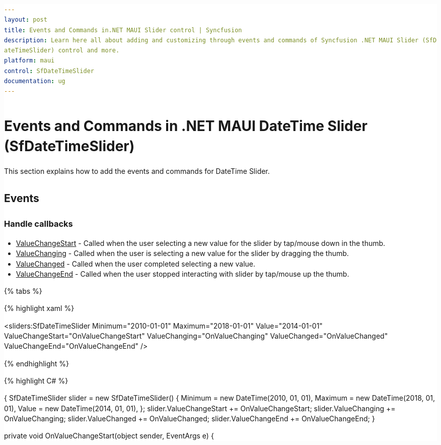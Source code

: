 ```yaml
---
layout: post
title: Events and Commands in.NET MAUI Slider control | Syncfusion 
description: Learn here all about adding and customizing through events and commands of Syncfusion .NET MAUI Slider (SfDateTimeSlider) control and more.
platform: maui
control: SfDateTimeSlider
documentation: ug
---
```


# Events and Commands in .NET MAUI DateTime Slider (SfDateTimeSlider)

This section explains how to add the events and commands for DateTime Slider.

## Events

### Handle callbacks

* [ValueChangeStart](https://help.syncfusion.com/cr/maui/Syncfusion.Maui.Sliders.RangeView-1.html#Syncfusion_Maui_Sliders_RangeView_1_ValueChangeStart) -  Called when the user selecting a new value for the slider by tap/mouse down in the thumb.
* [ValueChanging](https://help.syncfusion.com/cr/maui/Syncfusion.Maui.Sliders.SfDateTimeSlider.html#Syncfusion_Maui_Sliders_SfDateTimeSlider_ValueChanging) - Called when the user is selecting a new value for the slider by dragging the thumb.
* [ValueChanged](https://help.syncfusion.com/cr/maui/Syncfusion.Maui.Sliders.SfDateTimeSlider.html#Syncfusion_Maui_Sliders_SfDateTimeSlider_ValueChanged) - Called when the user completed selecting a new value.
* [ValueChangeEnd](https://help.syncfusion.com/cr/maui/Syncfusion.Maui.Sliders.RangeView-1.html#Syncfusion_Maui_Sliders_RangeView_1_ValueChangeEnd) - Called when the user stopped interacting with slider by tap/mouse up the thumb.

{% tabs %}

{% highlight xaml %}

<sliders:SfDateTimeSlider  Minimum="2010-01-01"
                           Maximum="2018-01-01"
                           Value="2014-01-01"
                           ValueChangeStart="OnValueChangeStart"
                           ValueChanging="OnValueChanging"
                           ValueChanged="OnValueChanged"
                           ValueChangeEnd="OnValueChangeEnd" />

{% endhighlight %}

{% highlight C# %}

{
    SfDateTimeSlider slider = new SfDateTimeSlider()
    {
        Minimum = new DateTime(2010, 01, 01),
        Maximum = new DateTime(2018, 01, 01),
        Value = new DateTime(2014, 01, 01),
    };
    slider.ValueChangeStart += OnValueChangeStart;
    slider.ValueChanging += OnValueChanging;
    slider.ValueChanged += OnValueChanged;
    slider.ValueChangeEnd += OnValueChangeEnd;
}

private void OnValueChangeStart(object sender, EventArgs e)
{